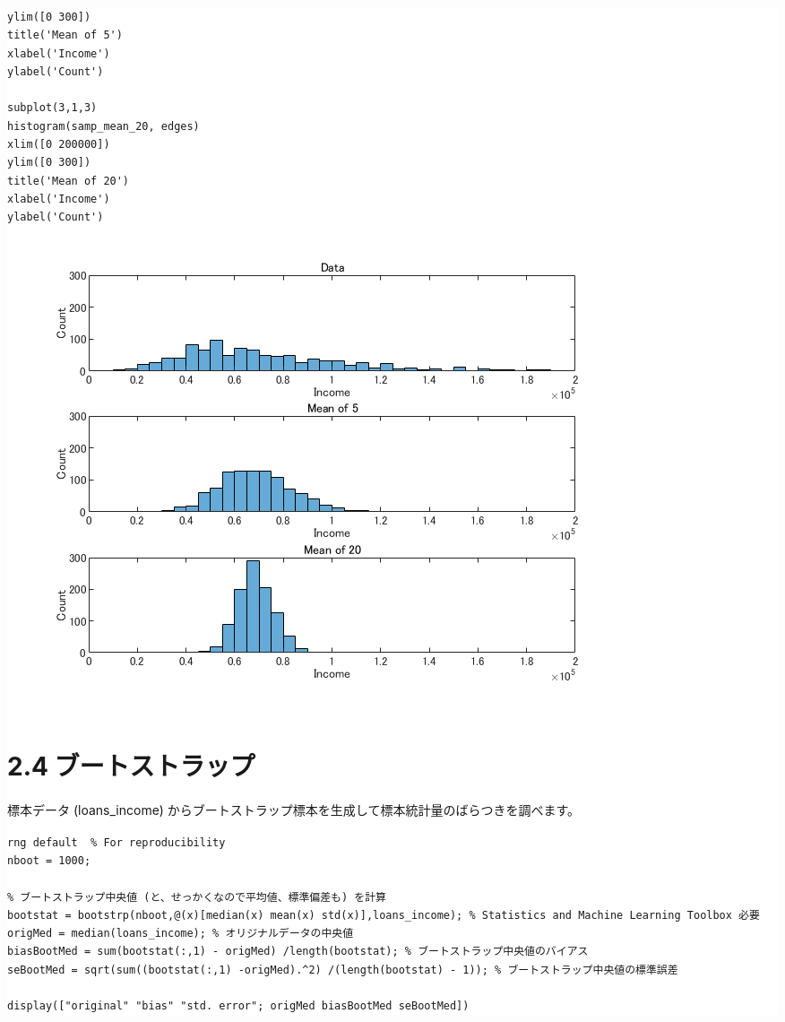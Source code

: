 ```matlab:Code
ylim([0 300])
title('Mean of 5')
xlabel('Income')
ylabel('Count')

subplot(3,1,3)
histogram(samp_mean_20, edges)
xlim([0 200000])
ylim([0 300])
title('Mean of 20')
xlabel('Income')
ylabel('Count')
```


![figure_0.png](Chapter2_DataandSamplingDistributions_images/figure_0.png)

# 2.4  ブートストラップ


標本データ (loans_income) からブートストラップ標本を生成して標本統計量のばらつきを調べます。



```matlab:Code
rng default  % For reproducibility
nboot = 1000;

% ブートストラップ中央値 (と、せっかくなので平均値、標準偏差も) を計算
bootstat = bootstrp(nboot,@(x)[median(x) mean(x) std(x)],loans_income); % Statistics and Machine Learning Toolbox 必要
origMed = median(loans_income); % オリジナルデータの中央値
biasBootMed = sum(bootstat(:,1) - origMed) /length(bootstat); % ブートストラップ中央値のバイアス
seBootMed = sqrt(sum((bootstat(:,1) -origMed).^2) /(length(bootstat) - 1)); % ブートストラップ中央値の標準誤差

display(["original" "bias" "std. error"; origMed biasBootMed seBootMed])
```
